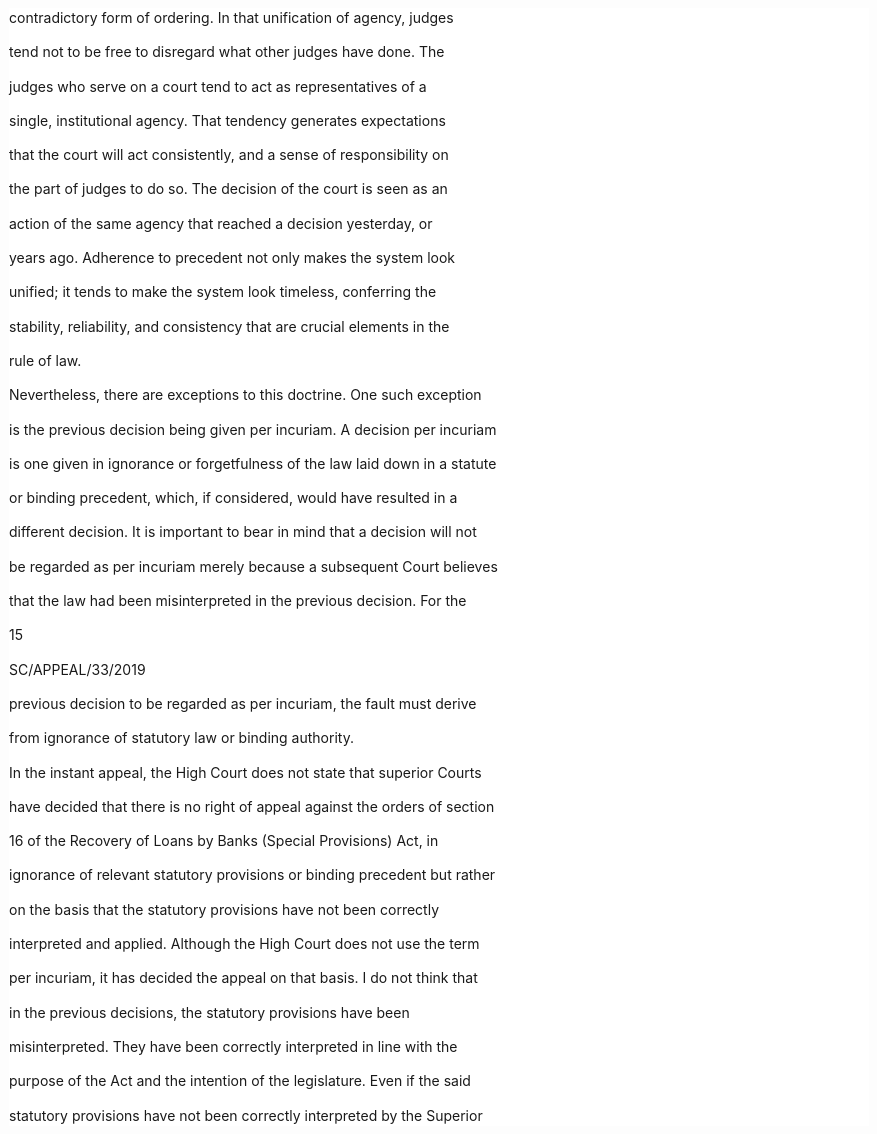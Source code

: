contradictory form of ordering. In that unification of agency, judges

tend not to be free to disregard what other judges have done. The

judges who serve on a court tend to act as representatives of a

single, institutional agency. That tendency generates expectations

that the court will act consistently, and a sense of responsibility on

the part of judges to do so. The decision of the court is seen as an

action of the same agency that reached a decision yesterday, or

years ago. Adherence to precedent not only makes the system look

unified; it tends to make the system look timeless, conferring the

stability, reliability, and consistency that are crucial elements in the

rule of law.

Nevertheless, there are exceptions to this doctrine. One such exception

is the previous decision being given per incuriam. A decision per incuriam

is one given in ignorance or forgetfulness of the law laid down in a statute

or binding precedent, which, if considered, would have resulted in a

different decision. It is important to bear in mind that a decision will not

be regarded as per incuriam merely because a subsequent Court believes

that the law had been misinterpreted in the previous decision. For the

15

SC/APPEAL/33/2019

previous decision to be regarded as per incuriam, the fault must derive

from ignorance of statutory law or binding authority.

In the instant appeal, the High Court does not state that superior Courts

have decided that there is no right of appeal against the orders of section

16 of the Recovery of Loans by Banks (Special Provisions) Act, in

ignorance of relevant statutory provisions or binding precedent but rather

on the basis that the statutory provisions have not been correctly

interpreted and applied. Although the High Court does not use the term

per incuriam, it has decided the appeal on that basis. I do not think that

in the previous decisions, the statutory provisions have been

misinterpreted. They have been correctly interpreted in line with the

purpose of the Act and the intention of the legislature. Even if the said

statutory provisions have not been correctly interpreted by the Superior
